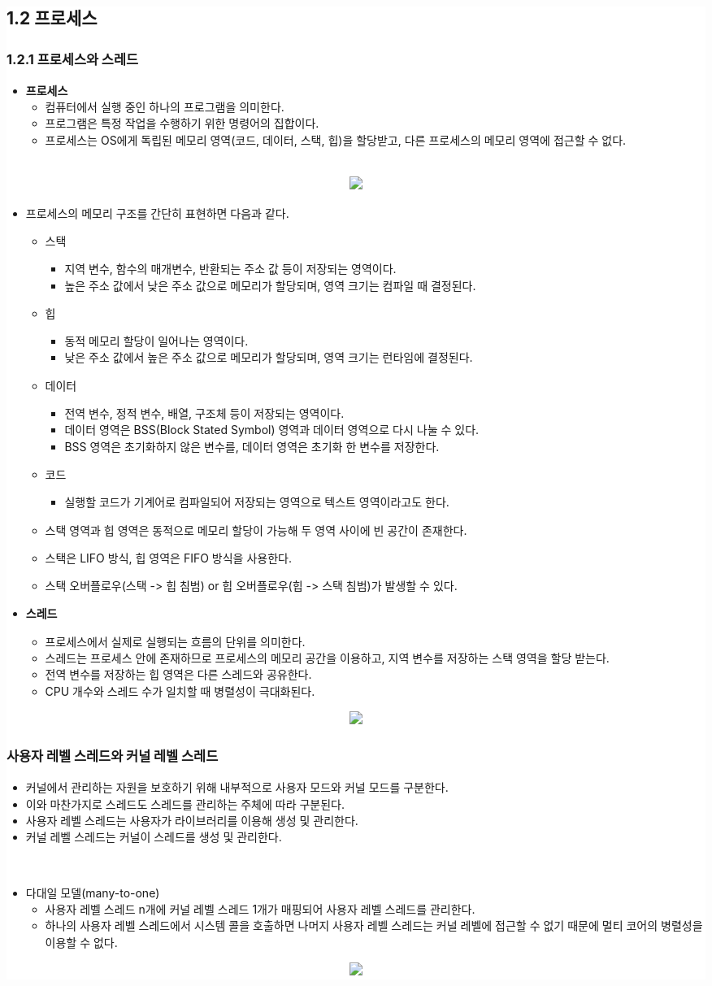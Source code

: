 ## 1.2 프로세스

### 1.2.1 프로세스와 스레드
- **프로세스**
    - 컴퓨터에서 실행 중인 하나의 프로그램을 의미한다.
    - 프로그램은 특정 작업을 수행하기 위한 명령어의 집합이다.
    - 프로세스는 OS에게 독립된 메모리 영역(코드, 데이터, 스택, 힙)을 할당받고, 다른 프로세스의 메모리 영역에 접근할 수 없다.

<br>

<center><img src="https://github.com/woowacourse-study/2023-cs-study/assets/84285337/de1b6c98-d217-4c4d-a74a-8d9f532f7f5c" width=400></center>

- 프로세스의 메모리 구조를 간단히 표현하면 다음과 같다.
    - 스택
        - 지역 변수, 함수의 매개변수, 반환되는 주소 값 등이 저장되는 영역이다.
        - 높은 주소 값에서 낮은 주소 값으로 메모리가 할당되며, 영역 크기는 컴파일 때 결정된다.
    - 힙 
        - 동적 메모리 할당이 일어나는 영역이다.
        - 낮은 주소 값에서 높은 주소 값으로 메모리가 할당되며, 영역 크기는 런타임에 결정된다.
    - 데이터
        - 전역 변수, 정적 변수, 배열, 구조체 등이 저장되는 영역이다.
        - 데이터 영역은 BSS(Block Stated Symbol) 영역과 데이터 영역으로 다시 나눌 수 있다.
        - BSS 영역은 초기화하지 않은 변수를, 데이터 영역은 초기화 한 변수를 저장한다.
    - 코드
        - 실행할 코드가 기계어로 컴파일되어 저장되는 영역으로 텍스트 영역이라고도 한다.    

    - 스택 영역과 힙 영역은 동적으로 메모리 할당이 가능해 두 영역 사이에 빈 공간이 존재한다.
    - 스택은 LIFO 방식, 힙 영역은 FIFO 방식을 사용한다.
    - 스택 오버플로우(스택 -> 힙 침범) or 힙 오버플로우(힙 -> 스택 침범)가 발생할 수 있다.

- **스레드**
    - 프로세스에서 실제로 실행되는 흐름의 단위를 의미한다.
    - 스레드는 프로세스 안에 존재하므로 프로세스의 메모리 공간을 이용하고, 지역 변수를 저장하는 스택 영역을 할당 받는다.
    - 전역 변수를 저장하는 힙 영역은 다른 스레드와 공유한다.
    - CPU 개수와 스레드 수가 일치할 때 병렬성이 극대화된다.
<center><img src="https://github.com/woowacourse-study/2023-cs-study/assets/84285337/68640ccf-4860-4f5e-beef-2aed54b7a1a2" width=400></center>


### 사용자 레벨 스레드와 커널 레벨 스레드
- 커널에서 관리하는 자원을 보호하기 위해 내부적으로 사용자 모드와 커널 모드를 구분한다.
- 이와 마찬가지로 스레드도 스레드를 관리하는 주체에 따라 구분된다.
- 사용자 레벨 스레드는 사용자가 라이브러리를 이용해 생성 및 관리한다.
- 커널 레벨 스레드는 커널이 스레드를 생성 및 관리한다.

<br>

- 다대일 모델(many-to-one)
    - 사용자 레벨 스레드 n개에 커널 레벨 스레드 1개가 매핑되어 사용자 레벨 스레드를 관리한다.
    - 하나의 사용자 레벨 스레드에서 시스템 콜을 호출하면 나머지 사용자 레벨 스레드는 커널 레벨에 접근할 수 없기 때문에 멀티 코어의 병렬성을 이용할 수 없다.
<center><img src="https://github.com/woowacourse-study/2023-cs-study/assets/84285337/e5e86f80-54ea-4294-b826-d209fd63eaf5" width=300></center>

